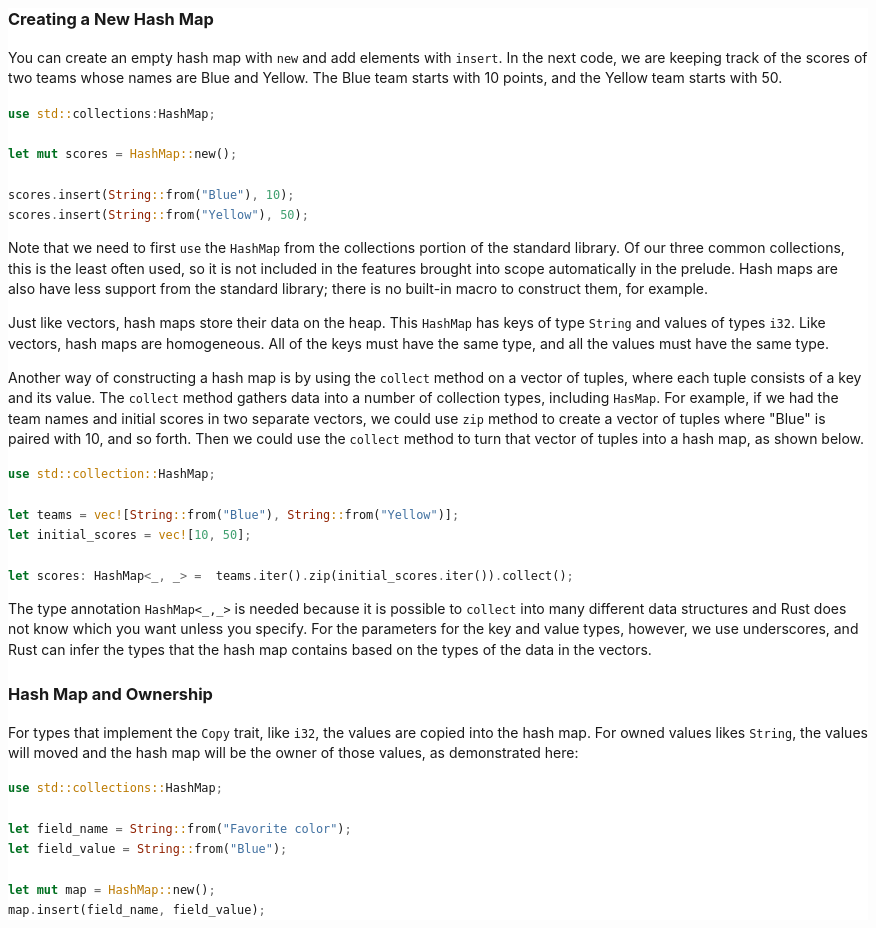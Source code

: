 ### Creating a New Hash Map
You can create an empty hash map with `new` and add elements with `insert`. In the next code, we are keeping track of the scores of two teams whose names are Blue and Yellow. The Blue team starts with 10 points, and the Yellow team starts with 50.

```rust
use std::collections:HashMap;

let mut scores = HashMap::new();

scores.insert(String::from("Blue"), 10);
scores.insert(String::from("Yellow"), 50);
```

Note that we need to first `use` the `HashMap` from the collections portion of the standard library. Of our three common collections, this is the least often used, so it is not included in the features brought into scope automatically in the prelude. Hash maps are also have less support from the standard library; there is no built-in macro to construct them, for example.

Just like vectors, hash maps store their data on the heap. This `HashMap` has keys of type `String` and values of types `i32`. Like vectors, hash maps are homogeneous. All of the keys must have the same type, and all the values must have the same type.

Another way of constructing a hash map is by using the `collect` method on a vector of tuples, where each tuple consists of a key and its value. The `collect` method gathers data into a number of collection types, including `HasMap`. For example, if we had the team names and initial scores in two separate vectors, we could use `zip` method to create a vector of tuples where "Blue" is paired with 10, and so forth. Then we could use the `collect` method to turn that vector of tuples into a hash map, as shown below.

```rust
use std::collection::HashMap;

let teams = vec![String::from("Blue"), String::from("Yellow")];
let initial_scores = vec![10, 50];

let scores: HashMap<_, _> =  teams.iter().zip(initial_scores.iter()).collect();
```

The type annotation `HashMap<_,_>` is needed because it is possible to `collect` into many different data structures and Rust does not know which you want unless you specify. For the parameters for the key and value types, however, we use underscores, and Rust can infer the types that the hash map contains based on the types of the data in the vectors.

### Hash Map and Ownership
For types that implement the `Copy` trait, like `i32`, the values are copied into the hash map. For owned values likes `String`, the values will moved and the hash map will be the owner of those values, as demonstrated here:

```rust
use std::collections::HashMap;

let field_name = String::from("Favorite color");
let field_value = String::from("Blue");

let mut map = HashMap::new();
map.insert(field_name, field_value);
```
